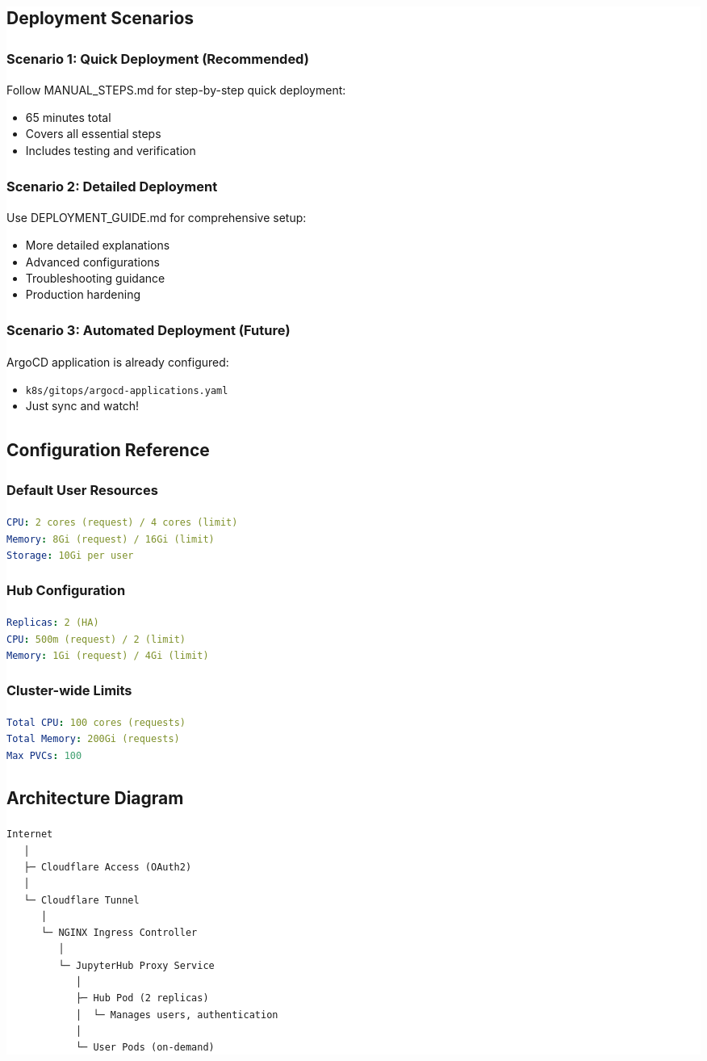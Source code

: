 ## Deployment Scenarios

### Scenario 1: Quick Deployment (Recommended)

Follow MANUAL_STEPS.md for step-by-step quick deployment:
- 65 minutes total
- Covers all essential steps
- Includes testing and verification

### Scenario 2: Detailed Deployment

Use DEPLOYMENT_GUIDE.md for comprehensive setup:
- More detailed explanations
- Advanced configurations
- Troubleshooting guidance
- Production hardening

### Scenario 3: Automated Deployment (Future)

ArgoCD application is already configured:
- `k8s/gitops/argocd-applications.yaml`
- Just sync and watch!

## Configuration Reference

### Default User Resources
```yaml
CPU: 2 cores (request) / 4 cores (limit)
Memory: 8Gi (request) / 16Gi (limit)
Storage: 10Gi per user
```

### Hub Configuration
```yaml
Replicas: 2 (HA)
CPU: 500m (request) / 2 (limit)
Memory: 1Gi (request) / 4Gi (limit)
```

### Cluster-wide Limits
```yaml
Total CPU: 100 cores (requests)
Total Memory: 200Gi (requests)
Max PVCs: 100
```

## Architecture Diagram

```
Internet
   │
   ├─ Cloudflare Access (OAuth2)
   │
   └─ Cloudflare Tunnel
      │
      └─ NGINX Ingress Controller
         │
         └─ JupyterHub Proxy Service
            │
            ├─ Hub Pod (2 replicas)
            │  └─ Manages users, authentication
            │
            └─ User Pods (on-demand)
```